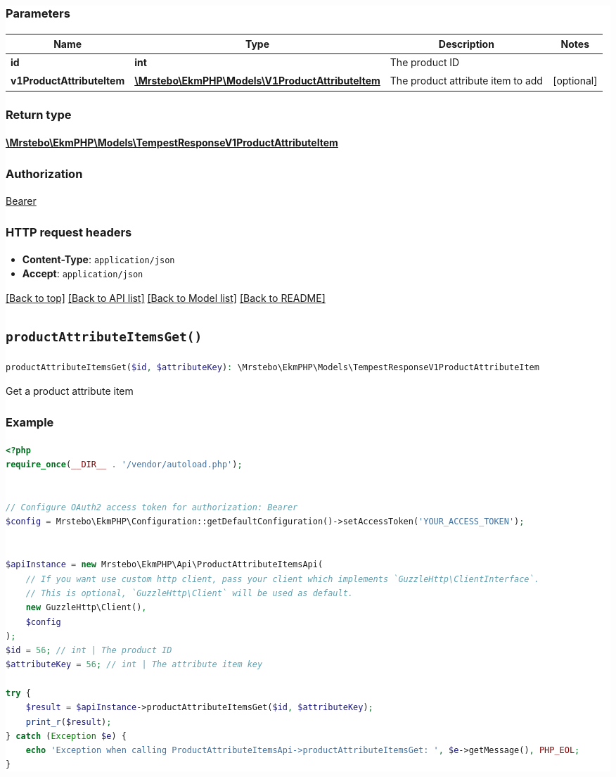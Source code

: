 ### Parameters

Name | Type | Description  | Notes
------------- | ------------- | ------------- | -------------
 **id** | **int**| The product ID |
 **v1ProductAttributeItem** | [**\Mrstebo\EkmPHP\Models\V1ProductAttributeItem**](../Model/V1ProductAttributeItem.md)| The product attribute item to add | [optional]

### Return type

[**\Mrstebo\EkmPHP\Models\TempestResponseV1ProductAttributeItem**](../Model/TempestResponseV1ProductAttributeItem.md)

### Authorization

[Bearer](../../README.md#Bearer)

### HTTP request headers

- **Content-Type**: `application/json`
- **Accept**: `application/json`

[[Back to top]](#) [[Back to API list]](../../README.md#endpoints)
[[Back to Model list]](../../README.md#models)
[[Back to README]](../../README.md)

## `productAttributeItemsGet()`

```php
productAttributeItemsGet($id, $attributeKey): \Mrstebo\EkmPHP\Models\TempestResponseV1ProductAttributeItem
```

Get a product attribute item

### Example

```php
<?php
require_once(__DIR__ . '/vendor/autoload.php');


// Configure OAuth2 access token for authorization: Bearer
$config = Mrstebo\EkmPHP\Configuration::getDefaultConfiguration()->setAccessToken('YOUR_ACCESS_TOKEN');


$apiInstance = new Mrstebo\EkmPHP\Api\ProductAttributeItemsApi(
    // If you want use custom http client, pass your client which implements `GuzzleHttp\ClientInterface`.
    // This is optional, `GuzzleHttp\Client` will be used as default.
    new GuzzleHttp\Client(),
    $config
);
$id = 56; // int | The product ID
$attributeKey = 56; // int | The attribute item key

try {
    $result = $apiInstance->productAttributeItemsGet($id, $attributeKey);
    print_r($result);
} catch (Exception $e) {
    echo 'Exception when calling ProductAttributeItemsApi->productAttributeItemsGet: ', $e->getMessage(), PHP_EOL;
}
```
